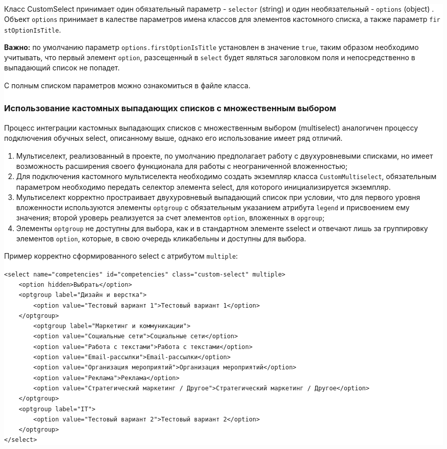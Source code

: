 Класс CustomSelect принимает один обязательный параметр - `selector` (string) и один необязательный - `options` (object)
. Объект `options` принимает в калестве параметров имена классов для элементов кастомного списка, а также
параметр `firstOptionIsTitle`.

**Важно:** по умолчанию параметр `options.firstOptionIsTitle` установлен в значение `true`, таким образом необходимо
учитывать, что первый элемент `option`, разсещенный в `select` будет являться заголовком поля и непосредственно в
выпадающий список не попадет.

С полным списком параметров можно ознакомиться в файле класса.

### Использование кастомных выпадающих списков с множественным выбором

Процесс интеграции кастомных выпадающих списков с множественным выбором (multiselect) аналогичен процессу подключения
обучных select, описанному выше, однако
его использование имеет ряд отличий.

1. Мультиселект, реализованный в проекте, по умолчанию предполагает работу с двухуровневыми списками, но имеет
   возможность расширения своего функционала для работы с неограниченной вложенностью;
2. Для подключения кастомного мультиселекта необходимо создать экземпляр класса `CustomMultiselect`, обязательным
   параметром необходимо передать селектор элемента select, для которого инициализируется экземпляр.
3. Мультиселект корректно простраивает двухуровневый выпадающий список при условии, что для первого уровня вложенности
   используются элементы `optgroup` с обязательным указанием атрибута `legend` и присвоением ему значения; второй
   уроверь реализуется за счет элементов `option`, вложенных в `opgroup`;
4. Элементы `optgroup` не доступны для выбора, как и в стандартном элементе sselect и отвечают лишь за группировку
   элементов `option`, которые, в свою очередь кликабельны и доступны для выбора.

Пример корректно сформированного select с атрибутом `multiple`:

```
<select name="competencies" id="competencies" class="custom-select" multiple>
    <option hidden>Выбрать</option>
    <optgroup label="Дизайн и верстка">
        <option value="Тестовый вариант 1">Тестовый вариант 1</option>
    </optgroup>
        <optgroup label="Маркетинг и коммуникации">
        <option value="Социальные сети">Социальные сети</option>
        <option value="Работа с текстами">Работа с текстами</option>
        <option value="Email-рассылки">Email-рассылки</option>
        <option value="Организация мероприятий">Организация мероприятий</option>
        <option value="Реклама">Реклама</option>
        <option value="Стратегический маркетинг / Другое">Стратегический маркетинг / Другое</option>
    </optgroup>
    <optgroup label="IT">
        <option value="Тестовый вариант 2">Тестовый вариант 2</option>
    </optgroup>
</select>
```
